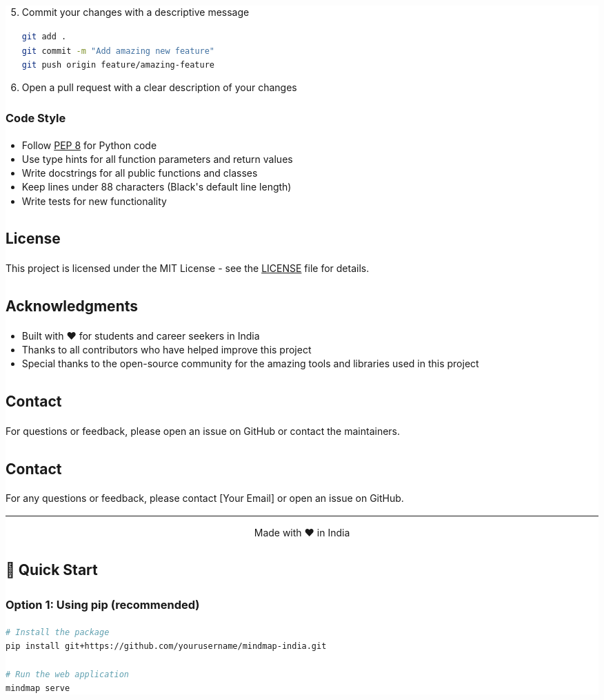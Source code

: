5. Commit your changes with a descriptive message
   ```bash
   git add .
   git commit -m "Add amazing new feature"
   git push origin feature/amazing-feature
   ```

6. Open a pull request with a clear description of your changes

### Code Style

- Follow [PEP 8](https://www.python.org/dev/peps/pep-0008/) for Python code
- Use type hints for all function parameters and return values
- Write docstrings for all public functions and classes
- Keep lines under 88 characters (Black's default line length)
- Write tests for new functionality

## License

This project is licensed under the MIT License - see the [LICENSE](LICENSE) file for details.

## Acknowledgments

- Built with ❤️ for students and career seekers in India
- Thanks to all contributors who have helped improve this project
- Special thanks to the open-source community for the amazing tools and libraries used in this project

## Contact

For questions or feedback, please open an issue on GitHub or contact the maintainers.

## Contact

For any questions or feedback, please contact [Your Email] or open an issue on GitHub.

---

<div align="center">
  Made with ❤️ in India
</div>

## 🚀 Quick Start

### Option 1: Using pip (recommended)

```bash
# Install the package
pip install git+https://github.com/yourusername/mindmap-india.git

# Run the web application
mindmap serve
```
